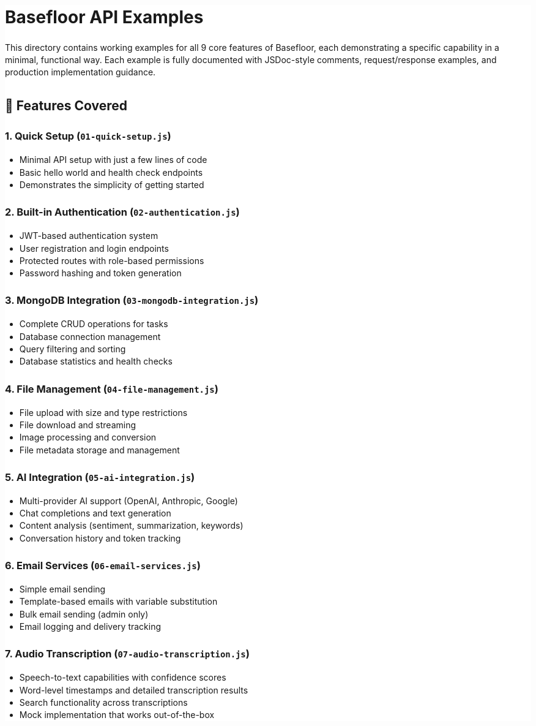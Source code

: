 # Basefloor API Examples

This directory contains working examples for all 9 core features of Basefloor, each demonstrating a specific capability in a minimal, functional way. Each example is fully documented with JSDoc-style comments, request/response examples, and production implementation guidance.

## 🚀 Features Covered

### 1. **Quick Setup** (`01-quick-setup.js`)
- Minimal API setup with just a few lines of code
- Basic hello world and health check endpoints
- Demonstrates the simplicity of getting started

### 2. **Built-in Authentication** (`02-authentication.js`)
- JWT-based authentication system
- User registration and login endpoints
- Protected routes with role-based permissions
- Password hashing and token generation

### 3. **MongoDB Integration** (`03-mongodb-integration.js`)
- Complete CRUD operations for tasks
- Database connection management
- Query filtering and sorting
- Database statistics and health checks

### 4. **File Management** (`04-file-management.js`)
- File upload with size and type restrictions
- File download and streaming
- Image processing and conversion
- File metadata storage and management

### 5. **AI Integration** (`05-ai-integration.js`)
- Multi-provider AI support (OpenAI, Anthropic, Google)
- Chat completions and text generation
- Content analysis (sentiment, summarization, keywords)
- Conversation history and token tracking

### 6. **Email Services** (`06-email-services.js`)
- Simple email sending
- Template-based emails with variable substitution
- Bulk email sending (admin only)
- Email logging and delivery tracking

### 7. **Audio Transcription** (`07-audio-transcription.js`)
- Speech-to-text capabilities with confidence scores
- Word-level timestamps and detailed transcription results  
- Search functionality across transcriptions
- Mock implementation that works out-of-the-box
